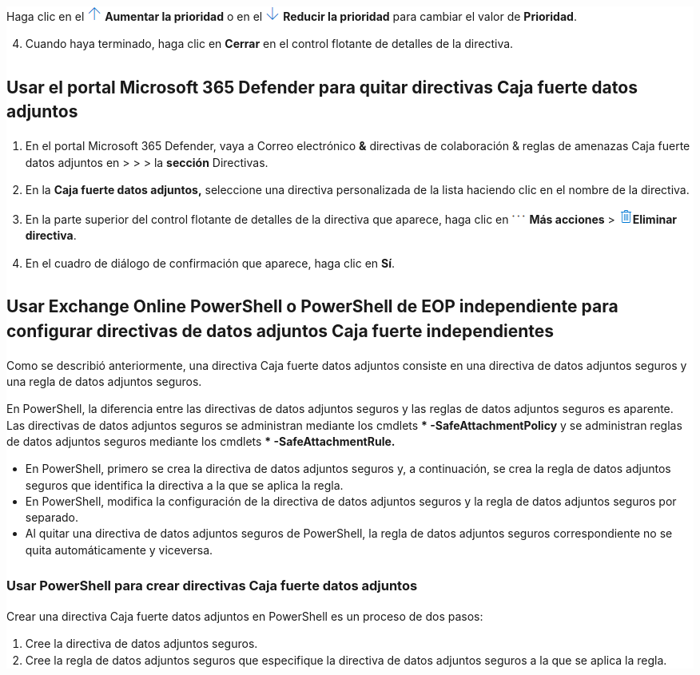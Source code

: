    Haga clic en el ![Icono Aumentar la prioridad.](../../media/m365-cc-sc-increase-icon.png) **Aumentar la prioridad** o en el ![Icono Disminuir la prioridad](../../media/m365-cc-sc-decrease-icon.png) **Reducir la prioridad** para cambiar el valor de **Prioridad**.

4. Cuando haya terminado, haga clic en **Cerrar** en el control flotante de detalles de la directiva.

## <a name="use-the-microsoft-365-defender-portal-to-remove-safe-attachments-policies"></a>Usar el portal Microsoft 365 Defender para quitar directivas Caja fuerte datos adjuntos

1. En el portal Microsoft 365 Defender, vaya a Correo electrónico **&** directivas de colaboración & reglas de amenazas Caja fuerte datos adjuntos en \>  \>  \>  la **sección** Directivas.

2. En la **Caja fuerte datos adjuntos,** seleccione una directiva personalizada de la lista haciendo clic en el nombre de la directiva.

3. En la parte superior del control flotante de detalles de la directiva que aparece, haga clic en ![icono Más acciones.](../../media/m365-cc-sc-more-actions-icon.png) **Más acciones** \> ![Icono Eliminar directiva](../../media/m365-cc-sc-delete-icon.png)**Eliminar directiva**.

4. En el cuadro de diálogo de confirmación que aparece, haga clic en **Sí**.

## <a name="use-exchange-online-powershell-or-standalone-eop-powershell-to-configure-safe-attachments-policies"></a>Usar Exchange Online PowerShell o PowerShell de EOP independiente para configurar directivas de datos adjuntos Caja fuerte independientes

Como se describió anteriormente, una directiva Caja fuerte datos adjuntos consiste en una directiva de datos adjuntos seguros y una regla de datos adjuntos seguros.

En PowerShell, la diferencia entre las directivas de datos adjuntos seguros y las reglas de datos adjuntos seguros es aparente. Las directivas de datos adjuntos seguros se administran mediante los cmdlets **\* -SafeAttachmentPolicy** y se administran reglas de datos adjuntos seguros mediante los cmdlets **\* -SafeAttachmentRule.**

- En PowerShell, primero se crea la directiva de datos adjuntos seguros y, a continuación, se crea la regla de datos adjuntos seguros que identifica la directiva a la que se aplica la regla.
- En PowerShell, modifica la configuración de la directiva de datos adjuntos seguros y la regla de datos adjuntos seguros por separado.
- Al quitar una directiva de datos adjuntos seguros de PowerShell, la regla de datos adjuntos seguros correspondiente no se quita automáticamente y viceversa.

### <a name="use-powershell-to-create-safe-attachments-policies"></a>Usar PowerShell para crear directivas Caja fuerte datos adjuntos

Crear una directiva Caja fuerte datos adjuntos en PowerShell es un proceso de dos pasos:

1. Cree la directiva de datos adjuntos seguros.
2. Cree la regla de datos adjuntos seguros que especifique la directiva de datos adjuntos seguros a la que se aplica la regla.
